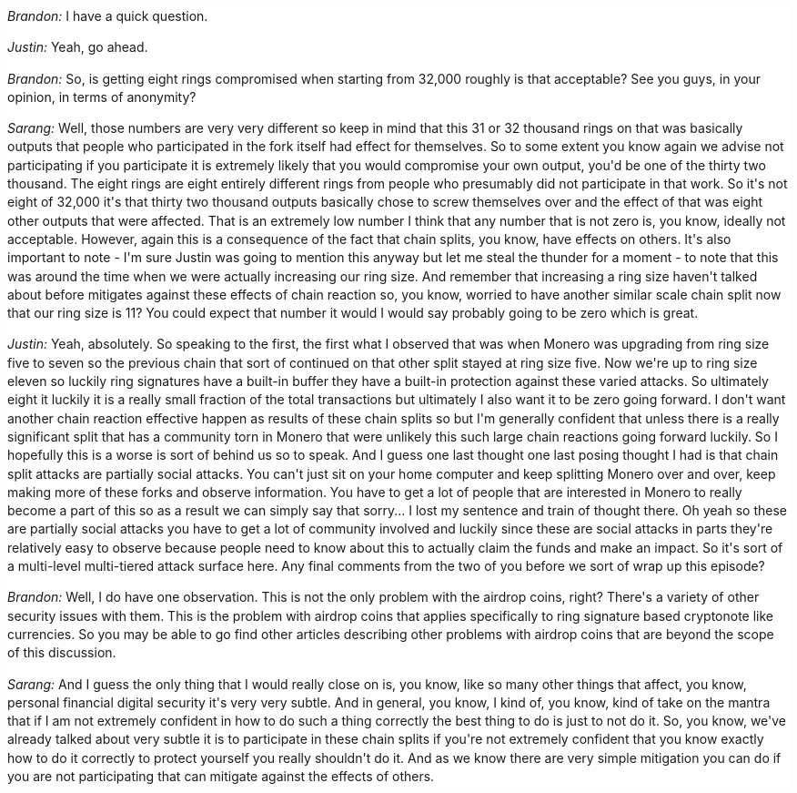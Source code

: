_Brandon:_ I have a quick question.

_Justin:_ Yeah, go ahead.

_Brandon:_ So, is getting eight rings compromised when starting from 32,000 roughly is that acceptable? See you guys, in your opinion, in terms of anonymity?

_Sarang:_ Well, those numbers are very very different so keep in mind that this 31 or 32 thousand rings on that was basically outputs that people who participated in the fork itself had effect for themselves. So to some extent you know again we advise not participating if you participate it is extremely likely that you would compromise your own output, you'd be one of the thirty two thousand. The eight rings are eight entirely different rings from people who presumably did not participate in that work. So it's not eight of 32,000 it's that thirty two thousand outputs basically chose to screw themselves over and the effect of that was eight other outputs that were affected. That is an extremely low number I think that any number that is not zero is, you know, ideally not acceptable. However, again this is a consequence of the fact that chain splits, you know, have effects on others. It's also important to note - I'm sure Justin was going to mention this anyway but let me steal the thunder for a moment - to note that this was around the time when we were actually increasing our ring size. And remember that increasing a ring size haven't talked about before mitigates against these effects of chain reaction so, you know, worried to have another similar scale chain split now that our ring size is 11? You could expect that number it would I would say probably going to be zero which is great.

_Justin:_ Yeah, absolutely. So speaking to the first, the first what I observed that was when Monero was upgrading from ring size five to seven so the previous chain that sort of continued on that other split stayed at ring size five. Now we're up to ring size eleven so luckily ring signatures have a built-in buffer they have a built-in protection against these varied attacks. So ultimately eight it luckily it is a really small fraction of the total transactions but ultimately I also want it to be zero going forward. I don't want another chain reaction effective happen as results of these chain splits so but I'm generally confident that unless there is a really significant split that has a community torn in Monero that were unlikely this such large chain reactions going forward luckily. So I hopefully this is a worse is sort of behind us so to speak. And I guess one last thought one last posing thought I had is that chain split attacks are partially social attacks. You can't just sit on your home computer and keep splitting Monero over and over, keep making more of these forks and observe information. You have to get a lot of people that are interested in Monero to really become a part of this so as a result we can simply say that sorry... I lost my sentence and train of thought there. Oh yeah so these are partially social attacks you have to get a lot of community involved and luckily since these are social attacks in parts they're relatively easy to observe because people need to know about this to actually claim the funds and make an impact. So it's sort of a multi-level multi-tiered attack surface here. Any final comments from the two of you before we sort of wrap up this episode?

_Brandon:_ Well, I do have one observation. This is not the only problem with the airdrop coins, right? There's a variety of other security issues with them. This is the problem with airdrop coins that applies specifically to ring signature based cryptonote like currencies. So you may be able to go find other articles describing other problems with airdrop coins that are beyond the scope of this discussion.

_Sarang:_ And I guess the only thing that I would really close on is, you know, like so many other things that affect, you know, personal financial digital security it's very very subtle. And in general, you know, I kind of, you know, kind of take on the mantra that if I am not extremely confident in how to do such a thing correctly the best thing to do is just to not do it. So, you know, we've already talked about very subtle it is to participate in these chain splits if you're not extremely confident that you know exactly how to do it correctly to protect yourself you really shouldn't do it. And as we know there are very simple mitigation you can do if you are not participating that can mitigate against the effects of others.
